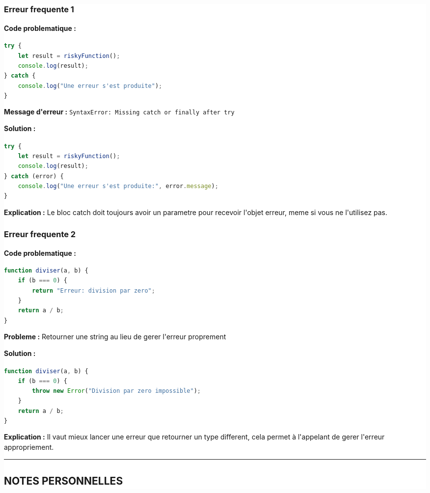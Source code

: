 ### Erreur frequente 1
**Code problematique :**
```javascript
try {
    let result = riskyFunction();
    console.log(result);
} catch {
    console.log("Une erreur s'est produite");
}
```

**Message d'erreur :** `SyntaxError: Missing catch or finally after try`

**Solution :**
```javascript
try {
    let result = riskyFunction();
    console.log(result);
} catch (error) {
    console.log("Une erreur s'est produite:", error.message);
}
```

**Explication :** Le bloc catch doit toujours avoir un parametre pour recevoir l'objet erreur, meme si vous ne l'utilisez pas.

### Erreur frequente 2
**Code problematique :**
```javascript
function diviser(a, b) {
    if (b === 0) {
        return "Erreur: division par zero";
    }
    return a / b;
}
```

**Probleme :** Retourner une string au lieu de gerer l'erreur proprement

**Solution :**
```javascript
function diviser(a, b) {
    if (b === 0) {
        throw new Error("Division par zero impossible");
    }
    return a / b;
}
```

**Explication :** Il vaut mieux lancer une erreur que retourner un type different, cela permet à l'appelant de gerer l'erreur appropriement.

---

## **NOTES PERSONNELLES**
